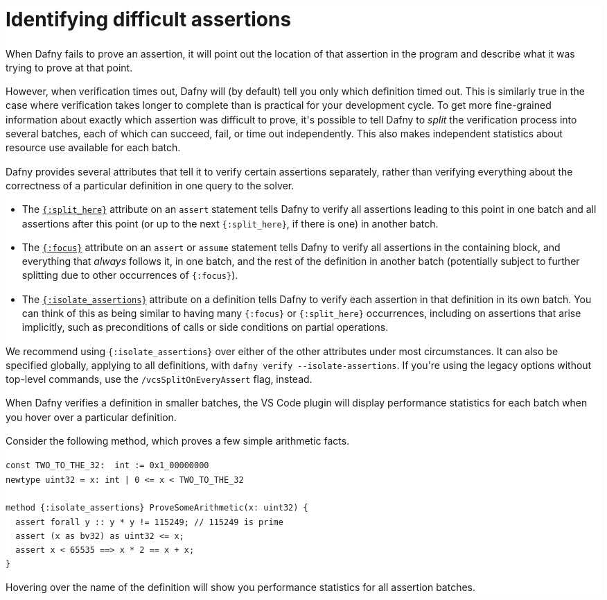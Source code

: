 # Identifying difficult assertions

When Dafny fails to prove an assertion, it will point out the location of that assertion in the program and describe what it was trying to prove at that point.

However, when verification times out, Dafny will (by default) tell you only which definition timed out. This is similarly true in the case where verification takes longer to complete than is practical for your development cycle. To get more fine-grained information about exactly which assertion was difficult to prove, it's possible to tell Dafny to _split_ the verification process into several batches, each of which can succeed, fail, or time out independently. This also makes independent statistics about resource use available for each batch.

Dafny provides several attributes that tell it to verify certain assertions separately, rather than verifying everything about the correctness of a particular definition in one query to the solver.

* The [`{:split_here}`](../DafnyRef/DafnyRef#sec-split_here) attribute on an `assert` statement tells Dafny to verify all assertions leading to this point in one batch and all assertions after this point (or up to the next `{:split_here}`, if there is one) in another batch.

* The [`{:focus}`](../DafnyRef/DafnyRef#sec-focus) attribute on an `assert` or `assume` statement tells Dafny to verify all assertions in the containing block, and everything that _always_ follows it, in one batch, and the rest of the definition in another batch (potentially subject to further splitting due to other occurrences of `{:focus}`).

* The [`{:isolate_assertions}`](../DafnyRef/DafnyRef#sec-isolate_assertions) attribute on a definition tells Dafny to verify each assertion in that definition in its own batch. You can think of this as being similar to having many `{:focus}` or `{:split_here}` occurrences, including on assertions that arise implicitly, such as preconditions of calls or side conditions on partial operations.

We recommend using `{:isolate_assertions}` over either of the other attributes under most circumstances.  It can also be specified globally, applying to all definitions, with `dafny verify --isolate-assertions`. If you're using the legacy options without top-level commands, use the `/vcsSplitOnEveryAssert` flag, instead.

When Dafny verifies a definition in smaller batches, the VS Code plugin will display performance statistics for each batch when you hover over a particular definition.

Consider the following method, which proves a few simple arithmetic facts.


```dafny
const TWO_TO_THE_32:  int := 0x1_00000000
newtype uint32 = x: int | 0 <= x < TWO_TO_THE_32

method {:isolate_assertions} ProveSomeArithmetic(x: uint32) {
  assert forall y :: y * y != 115249; // 115249 is prime
  assert (x as bv32) as uint32 <= x;
  assert x < 65535 ==> x * 2 == x + x;
}
```

Hovering over the name of the definition will show you performance statistics for all assertion batches.
